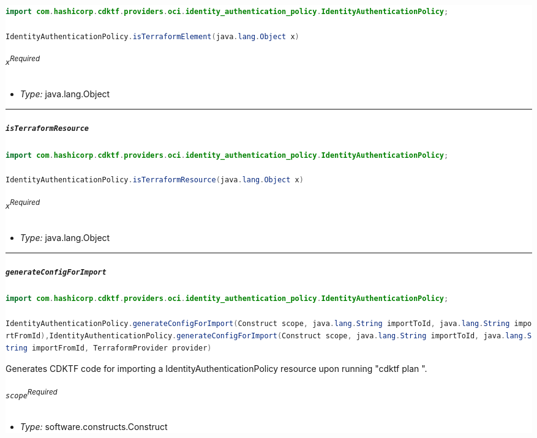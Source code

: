```java
import com.hashicorp.cdktf.providers.oci.identity_authentication_policy.IdentityAuthenticationPolicy;

IdentityAuthenticationPolicy.isTerraformElement(java.lang.Object x)
```

###### `x`<sup>Required</sup> <a name="x" id="rhizo-co-terraform-provider-oci.identityAuthenticationPolicy.IdentityAuthenticationPolicy.isTerraformElement.parameter.x"></a>

- *Type:* java.lang.Object

---

##### `isTerraformResource` <a name="isTerraformResource" id="rhizo-co-terraform-provider-oci.identityAuthenticationPolicy.IdentityAuthenticationPolicy.isTerraformResource"></a>

```java
import com.hashicorp.cdktf.providers.oci.identity_authentication_policy.IdentityAuthenticationPolicy;

IdentityAuthenticationPolicy.isTerraformResource(java.lang.Object x)
```

###### `x`<sup>Required</sup> <a name="x" id="rhizo-co-terraform-provider-oci.identityAuthenticationPolicy.IdentityAuthenticationPolicy.isTerraformResource.parameter.x"></a>

- *Type:* java.lang.Object

---

##### `generateConfigForImport` <a name="generateConfigForImport" id="rhizo-co-terraform-provider-oci.identityAuthenticationPolicy.IdentityAuthenticationPolicy.generateConfigForImport"></a>

```java
import com.hashicorp.cdktf.providers.oci.identity_authentication_policy.IdentityAuthenticationPolicy;

IdentityAuthenticationPolicy.generateConfigForImport(Construct scope, java.lang.String importToId, java.lang.String importFromId),IdentityAuthenticationPolicy.generateConfigForImport(Construct scope, java.lang.String importToId, java.lang.String importFromId, TerraformProvider provider)
```

Generates CDKTF code for importing a IdentityAuthenticationPolicy resource upon running "cdktf plan <stack-name>".

###### `scope`<sup>Required</sup> <a name="scope" id="rhizo-co-terraform-provider-oci.identityAuthenticationPolicy.IdentityAuthenticationPolicy.generateConfigForImport.parameter.scope"></a>

- *Type:* software.constructs.Construct
